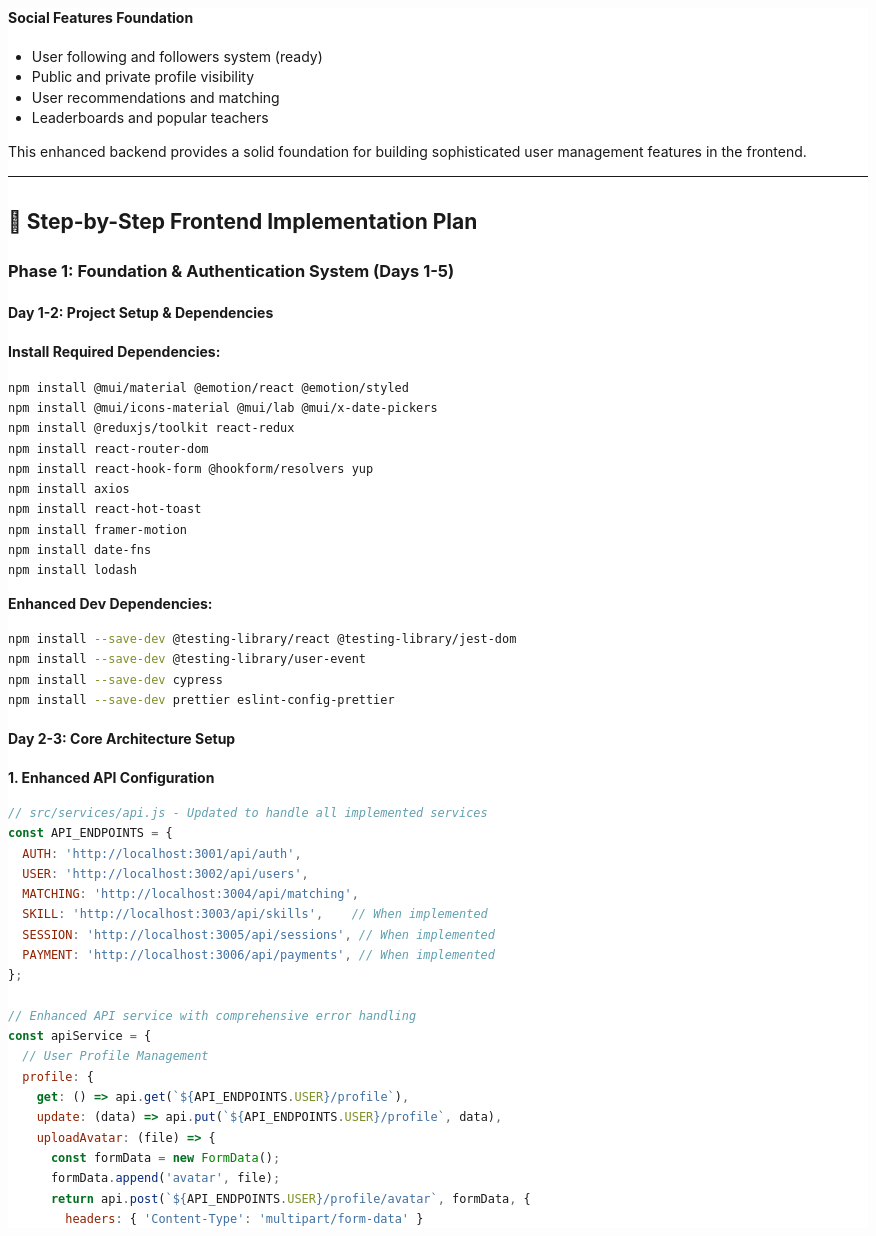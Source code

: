 #### **Social Features Foundation**
- User following and followers system (ready)
- Public and private profile visibility
- User recommendations and matching
- Leaderboards and popular teachers

This enhanced backend provides a solid foundation for building sophisticated user management features in the frontend.

---

## 🎯 Step-by-Step Frontend Implementation Plan

### **Phase 1: Foundation & Authentication System (Days 1-5)**

#### **Day 1-2: Project Setup & Dependencies**

**Install Required Dependencies:**
```bash
npm install @mui/material @emotion/react @emotion/styled
npm install @mui/icons-material @mui/lab @mui/x-date-pickers
npm install @reduxjs/toolkit react-redux
npm install react-router-dom
npm install react-hook-form @hookform/resolvers yup
npm install axios
npm install react-hot-toast
npm install framer-motion
npm install date-fns
npm install lodash
```

**Enhanced Dev Dependencies:**
```bash
npm install --save-dev @testing-library/react @testing-library/jest-dom
npm install --save-dev @testing-library/user-event
npm install --save-dev cypress
npm install --save-dev prettier eslint-config-prettier
```

#### **Day 2-3: Core Architecture Setup**

**1. Enhanced API Configuration**

```javascript
// src/services/api.js - Updated to handle all implemented services
const API_ENDPOINTS = {
  AUTH: 'http://localhost:3001/api/auth',
  USER: 'http://localhost:3002/api/users', 
  MATCHING: 'http://localhost:3004/api/matching',
  SKILL: 'http://localhost:3003/api/skills',    // When implemented
  SESSION: 'http://localhost:3005/api/sessions', // When implemented
  PAYMENT: 'http://localhost:3006/api/payments', // When implemented
};

// Enhanced API service with comprehensive error handling
const apiService = {
  // User Profile Management
  profile: {
    get: () => api.get(`${API_ENDPOINTS.USER}/profile`),
    update: (data) => api.put(`${API_ENDPOINTS.USER}/profile`, data),
    uploadAvatar: (file) => {
      const formData = new FormData();
      formData.append('avatar', file);
      return api.post(`${API_ENDPOINTS.USER}/profile/avatar`, formData, {
        headers: { 'Content-Type': 'multipart/form-data' }
```